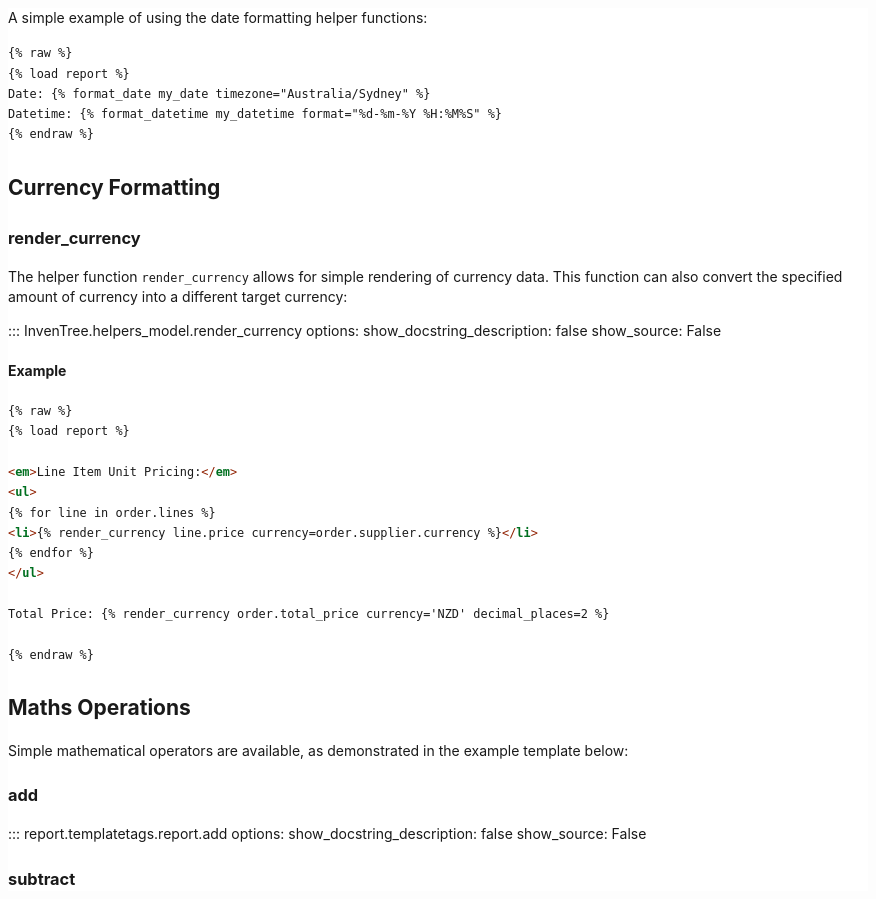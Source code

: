 A simple example of using the date formatting helper functions:

```html
{% raw %}
{% load report %}
Date: {% format_date my_date timezone="Australia/Sydney" %}
Datetime: {% format_datetime my_datetime format="%d-%m-%Y %H:%M%S" %}
{% endraw %}
```

## Currency Formatting

### render_currency

The helper function `render_currency` allows for simple rendering of currency data. This function can also convert the specified amount of currency into a different target currency:

::: InvenTree.helpers_model.render_currency
    options:
        show_docstring_description: false
        show_source: False


#### Example

```html
{% raw %}
{% load report %}

<em>Line Item Unit Pricing:</em>
<ul>
{% for line in order.lines %}
<li>{% render_currency line.price currency=order.supplier.currency %}</li>
{% endfor %}
</ul>

Total Price: {% render_currency order.total_price currency='NZD' decimal_places=2 %}

{% endraw %}
```

## Maths Operations

Simple mathematical operators are available, as demonstrated in the example template below:

### add

::: report.templatetags.report.add
    options:
        show_docstring_description: false
        show_source: False

### subtract
